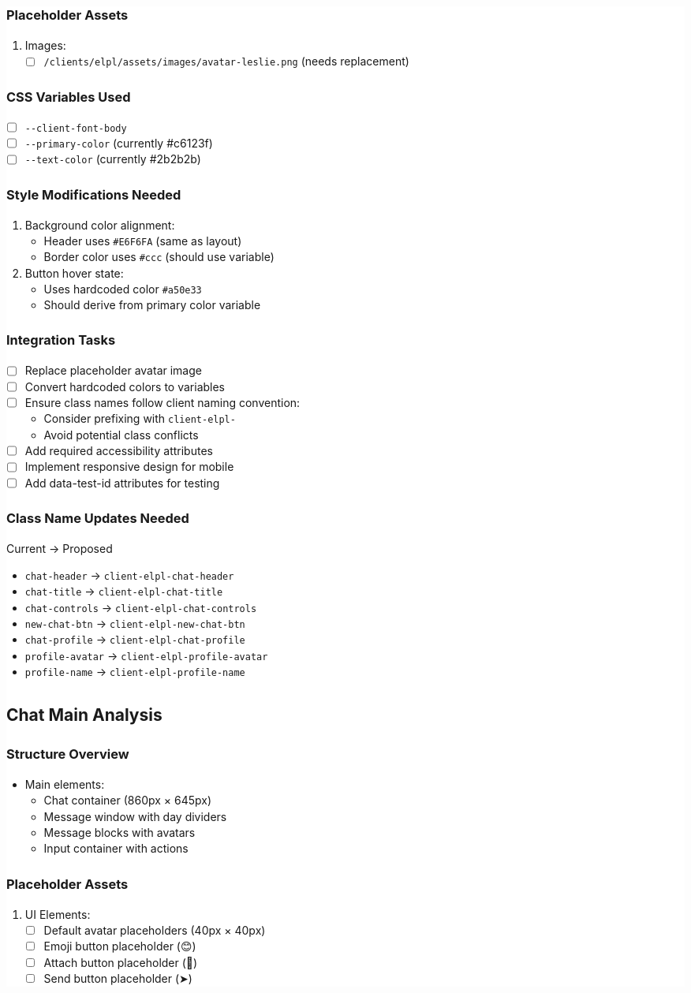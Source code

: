 ### Placeholder Assets
1. Images:
   - [ ] `/clients/elpl/assets/images/avatar-leslie.png` (needs replacement)

### CSS Variables Used
- [ ] `--client-font-body`
- [ ] `--primary-color` (currently #c6123f)
- [ ] `--text-color` (currently #2b2b2b)

### Style Modifications Needed
1. Background color alignment:
   - Header uses `#E6F6FA` (same as layout)
   - Border color uses `#ccc` (should use variable)
2. Button hover state:
   - Uses hardcoded color `#a50e33`
   - Should derive from primary color variable

### Integration Tasks
- [ ] Replace placeholder avatar image
- [ ] Convert hardcoded colors to variables
- [ ] Ensure class names follow client naming convention:
  - Consider prefixing with `client-elpl-`
  - Avoid potential class conflicts
- [ ] Add required accessibility attributes
- [ ] Implement responsive design for mobile
- [ ] Add data-test-id attributes for testing

### Class Name Updates Needed
Current -> Proposed
- `chat-header` -> `client-elpl-chat-header`
- `chat-title` -> `client-elpl-chat-title`
- `chat-controls` -> `client-elpl-chat-controls`
- `new-chat-btn` -> `client-elpl-new-chat-btn`
- `chat-profile` -> `client-elpl-chat-profile`
- `profile-avatar` -> `client-elpl-profile-avatar`
- `profile-name` -> `client-elpl-profile-name`

## Chat Main Analysis
### Structure Overview
- Main elements:
  - Chat container (860px × 645px)
  - Message window with day dividers
  - Message blocks with avatars
  - Input container with actions

### Placeholder Assets
1. UI Elements:
   - [ ] Default avatar placeholders (40px × 40px)
   - [ ] Emoji button placeholder (😊)
   - [ ] Attach button placeholder (📎)
   - [ ] Send button placeholder (➤)
